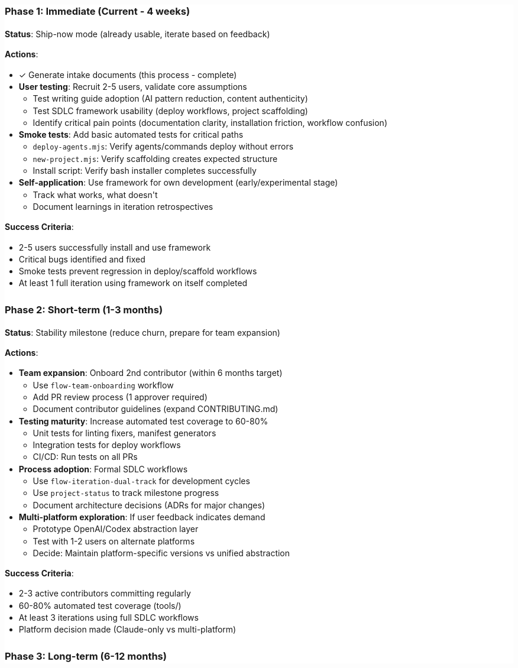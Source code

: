 ### Phase 1: Immediate (Current - 4 weeks)

**Status**: Ship-now mode (already usable, iterate based on feedback)

**Actions**:
- ✓ Generate intake documents (this process - complete)
- **User testing**: Recruit 2-5 users, validate core assumptions
  - Test writing guide adoption (AI pattern reduction, content authenticity)
  - Test SDLC framework usability (deploy workflows, project scaffolding)
  - Identify critical pain points (documentation clarity, installation friction, workflow confusion)
- **Smoke tests**: Add basic automated tests for critical paths
  - `deploy-agents.mjs`: Verify agents/commands deploy without errors
  - `new-project.mjs`: Verify scaffolding creates expected structure
  - Install script: Verify bash installer completes successfully
- **Self-application**: Use framework for own development (early/experimental stage)
  - Track what works, what doesn't
  - Document learnings in iteration retrospectives

**Success Criteria**:
- 2-5 users successfully install and use framework
- Critical bugs identified and fixed
- Smoke tests prevent regression in deploy/scaffold workflows
- At least 1 full iteration using framework on itself completed

### Phase 2: Short-term (1-3 months)

**Status**: Stability milestone (reduce churn, prepare for team expansion)

**Actions**:
- **Team expansion**: Onboard 2nd contributor (within 6 months target)
  - Use `flow-team-onboarding` workflow
  - Add PR review process (1 approver required)
  - Document contributor guidelines (expand CONTRIBUTING.md)
- **Testing maturity**: Increase automated test coverage to 60-80%
  - Unit tests for linting fixers, manifest generators
  - Integration tests for deploy workflows
  - CI/CD: Run tests on all PRs
- **Process adoption**: Formal SDLC workflows
  - Use `flow-iteration-dual-track` for development cycles
  - Use `project-status` to track milestone progress
  - Document architecture decisions (ADRs for major changes)
- **Multi-platform exploration**: If user feedback indicates demand
  - Prototype OpenAI/Codex abstraction layer
  - Test with 1-2 users on alternate platforms
  - Decide: Maintain platform-specific versions vs unified abstraction

**Success Criteria**:
- 2-3 active contributors committing regularly
- 60-80% automated test coverage (tools/)
- At least 3 iterations using full SDLC workflows
- Platform decision made (Claude-only vs multi-platform)

### Phase 3: Long-term (6-12 months)
